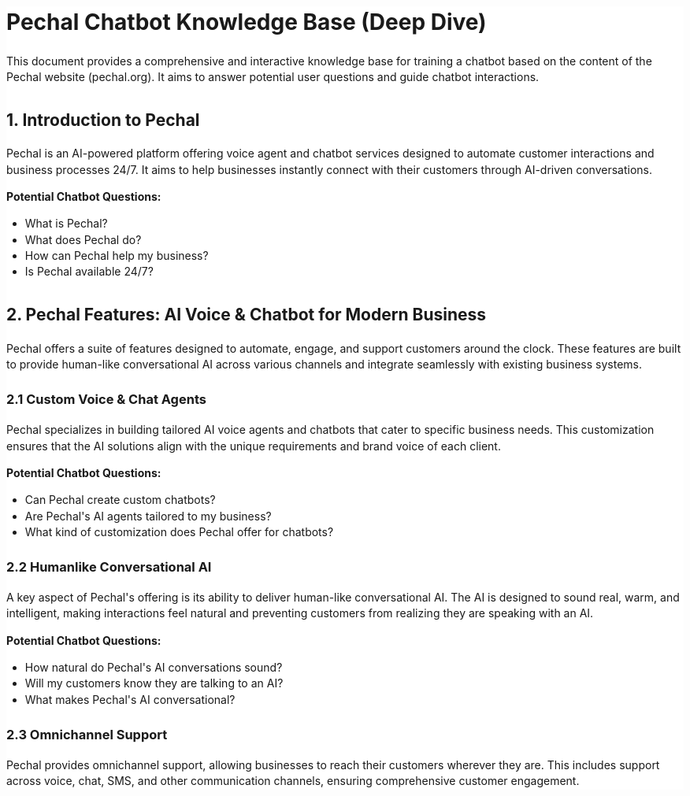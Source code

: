 # Pechal Chatbot Knowledge Base (Deep Dive)

This document provides a comprehensive and interactive knowledge base for training a chatbot based on the content of the Pechal website (pechal.org). It aims to answer potential user questions and guide chatbot interactions.

## 1. Introduction to Pechal

Pechal is an AI-powered platform offering voice agent and chatbot services designed to automate customer interactions and business processes 24/7. It aims to help businesses instantly connect with their customers through AI-driven conversations.

**Potential Chatbot Questions:**
*   What is Pechal?
*   What does Pechal do?
*   How can Pechal help my business?
*   Is Pechal available 24/7?




## 2. Pechal Features: AI Voice & Chatbot for Modern Business

Pechal offers a suite of features designed to automate, engage, and support customers around the clock. These features are built to provide human-like conversational AI across various channels and integrate seamlessly with existing business systems.

### 2.1 Custom Voice & Chat Agents

Pechal specializes in building tailored AI voice agents and chatbots that cater to specific business needs. This customization ensures that the AI solutions align with the unique requirements and brand voice of each client.

**Potential Chatbot Questions:**
*   Can Pechal create custom chatbots?
*   Are Pechal's AI agents tailored to my business?
*   What kind of customization does Pechal offer for chatbots?

### 2.2 Humanlike Conversational AI

A key aspect of Pechal's offering is its ability to deliver human-like conversational AI. The AI is designed to sound real, warm, and intelligent, making interactions feel natural and preventing customers from realizing they are speaking with an AI.

**Potential Chatbot Questions:**
*   How natural do Pechal's AI conversations sound?
*   Will my customers know they are talking to an AI?
*   What makes Pechal's AI conversational?

### 2.3 Omnichannel Support

Pechal provides omnichannel support, allowing businesses to reach their customers wherever they are. This includes support across voice, chat, SMS, and other communication channels, ensuring comprehensive customer engagement.
